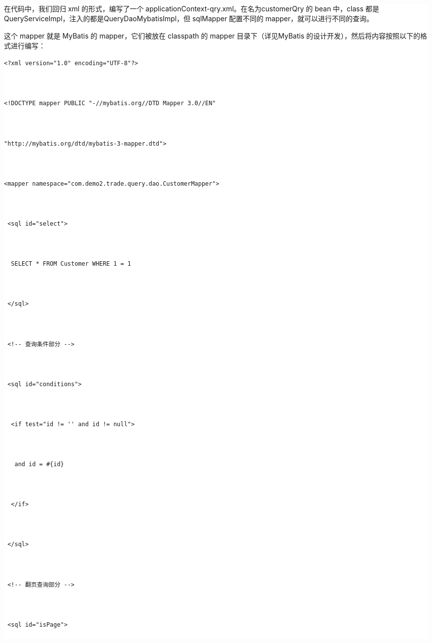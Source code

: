 在代码中，我们回归 xml 的形式，编写了一个 applicationContext-qry.xml。在名为customerQry 的 bean 中，class 都是 QueryServiceImpl，注入的都是QueryDaoMybatisImpl，但 sqlMapper 配置不同的 mapper，就可以进行不同的查询。

这个 mapper 就是 MyBatis 的 mapper，它们被放在 classpath 的 mapper 目录下（详见MyBatis 的设计开发），然后将内容按照以下的格式进行编写：

```
<?xml version="1.0" encoding="UTF-8"?>



<!DOCTYPE mapper PUBLIC "-//mybatis.org//DTD Mapper 3.0//EN"



"http://mybatis.org/dtd/mybatis-3-mapper.dtd">



<mapper namespace="com.demo2.trade.query.dao.CustomerMapper">



 <sql id="select">



  SELECT * FROM Customer WHERE 1 = 1



 </sql>



 <!-- 查询条件部分 -->



 <sql id="conditions">



  <if test="id != '' and id != null">



   and id = #{id}



  </if>



 </sql>



 <!-- 翻页查询部分 -->



 <sql id="isPage">


```